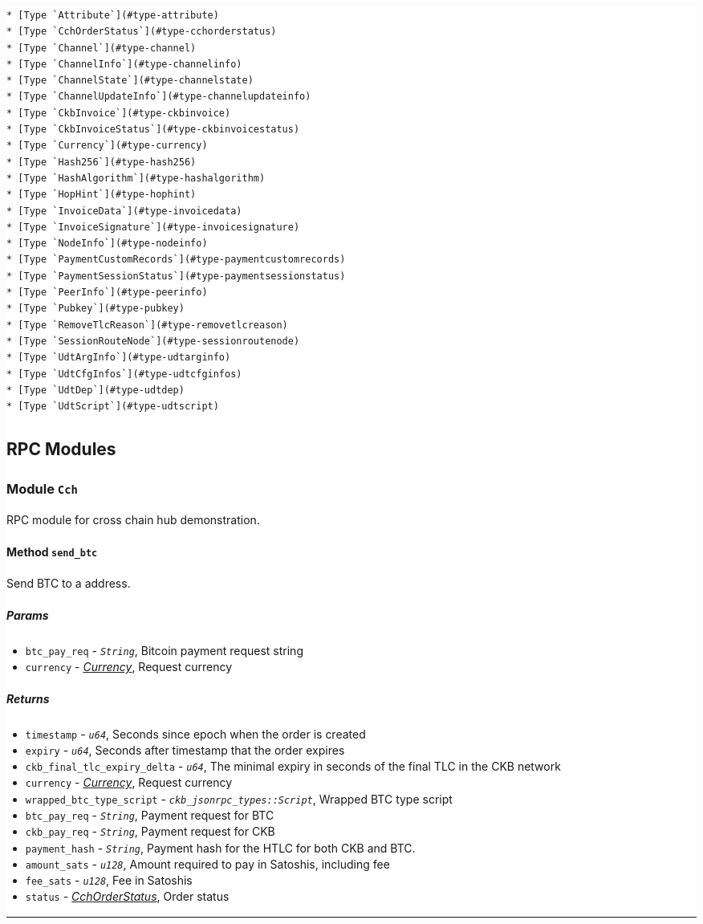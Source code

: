     * [Type `Attribute`](#type-attribute)
    * [Type `CchOrderStatus`](#type-cchorderstatus)
    * [Type `Channel`](#type-channel)
    * [Type `ChannelInfo`](#type-channelinfo)
    * [Type `ChannelState`](#type-channelstate)
    * [Type `ChannelUpdateInfo`](#type-channelupdateinfo)
    * [Type `CkbInvoice`](#type-ckbinvoice)
    * [Type `CkbInvoiceStatus`](#type-ckbinvoicestatus)
    * [Type `Currency`](#type-currency)
    * [Type `Hash256`](#type-hash256)
    * [Type `HashAlgorithm`](#type-hashalgorithm)
    * [Type `HopHint`](#type-hophint)
    * [Type `InvoiceData`](#type-invoicedata)
    * [Type `InvoiceSignature`](#type-invoicesignature)
    * [Type `NodeInfo`](#type-nodeinfo)
    * [Type `PaymentCustomRecords`](#type-paymentcustomrecords)
    * [Type `PaymentSessionStatus`](#type-paymentsessionstatus)
    * [Type `PeerInfo`](#type-peerinfo)
    * [Type `Pubkey`](#type-pubkey)
    * [Type `RemoveTlcReason`](#type-removetlcreason)
    * [Type `SessionRouteNode`](#type-sessionroutenode)
    * [Type `UdtArgInfo`](#type-udtarginfo)
    * [Type `UdtCfgInfos`](#type-udtcfginfos)
    * [Type `UdtDep`](#type-udtdep)
    * [Type `UdtScript`](#type-udtscript)

## RPC Modules

<a id="cch"></a>
### Module `Cch`
RPC module for cross chain hub demonstration.


<a id="cch-send_btc"></a>
#### Method `send_btc`

Send BTC to a address.

##### Params

* `btc_pay_req` - <em>`String`</em>, Bitcoin payment request string
* `currency` - <em>[Currency](#type-currency)</em>, Request currency

##### Returns

* `timestamp` - <em>`u64`</em>, Seconds since epoch when the order is created
* `expiry` - <em>`u64`</em>, Seconds after timestamp that the order expires
* `ckb_final_tlc_expiry_delta` - <em>`u64`</em>, The minimal expiry in seconds of the final TLC in the CKB network
* `currency` - <em>[Currency](#type-currency)</em>, Request currency
* `wrapped_btc_type_script` - <em>`ckb_jsonrpc_types::Script`</em>, Wrapped BTC type script
* `btc_pay_req` - <em>`String`</em>, Payment request for BTC
* `ckb_pay_req` - <em>`String`</em>, Payment request for CKB
* `payment_hash` - <em>`String`</em>, Payment hash for the HTLC for both CKB and BTC.
* `amount_sats` - <em>`u128`</em>, Amount required to pay in Satoshis, including fee
* `fee_sats` - <em>`u128`</em>, Fee in Satoshis
* `status` - <em>[CchOrderStatus](#type-cchorderstatus)</em>, Order status

---